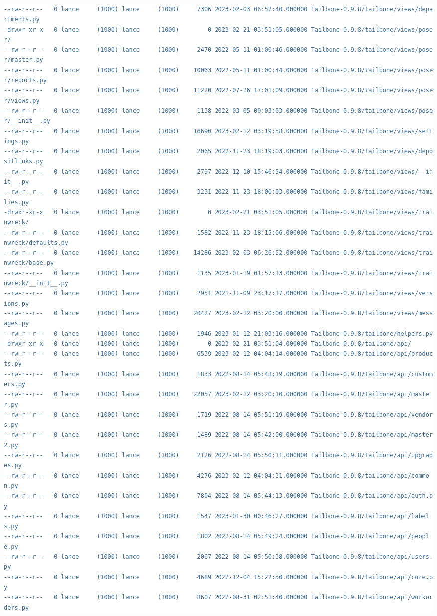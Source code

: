 ```diff
--rw-r--r--   0 lance     (1000) lance     (1000)     7306 2023-02-03 06:52:40.000000 Tailbone-0.9.8/tailbone/views/departments.py
-drwxr-xr-x   0 lance     (1000) lance     (1000)        0 2023-02-21 03:51:05.000000 Tailbone-0.9.8/tailbone/views/poser/
--rw-r--r--   0 lance     (1000) lance     (1000)     2470 2022-05-11 01:00:46.000000 Tailbone-0.9.8/tailbone/views/poser/master.py
--rw-r--r--   0 lance     (1000) lance     (1000)    10063 2022-05-11 01:00:44.000000 Tailbone-0.9.8/tailbone/views/poser/reports.py
--rw-r--r--   0 lance     (1000) lance     (1000)    11220 2022-07-26 17:01:09.000000 Tailbone-0.9.8/tailbone/views/poser/views.py
--rw-r--r--   0 lance     (1000) lance     (1000)     1138 2022-03-05 00:03:03.000000 Tailbone-0.9.8/tailbone/views/poser/__init__.py
--rw-r--r--   0 lance     (1000) lance     (1000)    16690 2023-02-12 03:19:58.000000 Tailbone-0.9.8/tailbone/views/settings.py
--rw-r--r--   0 lance     (1000) lance     (1000)     2065 2022-11-23 18:19:03.000000 Tailbone-0.9.8/tailbone/views/depositlinks.py
--rw-r--r--   0 lance     (1000) lance     (1000)     2797 2022-12-10 15:46:54.000000 Tailbone-0.9.8/tailbone/views/__init__.py
--rw-r--r--   0 lance     (1000) lance     (1000)     3231 2022-11-23 18:00:03.000000 Tailbone-0.9.8/tailbone/views/families.py
-drwxr-xr-x   0 lance     (1000) lance     (1000)        0 2023-02-21 03:51:05.000000 Tailbone-0.9.8/tailbone/views/trainwreck/
--rw-r--r--   0 lance     (1000) lance     (1000)     1582 2022-11-23 18:15:06.000000 Tailbone-0.9.8/tailbone/views/trainwreck/defaults.py
--rw-r--r--   0 lance     (1000) lance     (1000)    14286 2023-02-03 06:26:52.000000 Tailbone-0.9.8/tailbone/views/trainwreck/base.py
--rw-r--r--   0 lance     (1000) lance     (1000)     1135 2023-01-19 01:57:13.000000 Tailbone-0.9.8/tailbone/views/trainwreck/__init__.py
--rw-r--r--   0 lance     (1000) lance     (1000)     2951 2021-11-09 23:17:17.000000 Tailbone-0.9.8/tailbone/views/versions.py
--rw-r--r--   0 lance     (1000) lance     (1000)    20427 2023-02-12 03:20:00.000000 Tailbone-0.9.8/tailbone/views/messages.py
--rw-r--r--   0 lance     (1000) lance     (1000)     1946 2023-01-12 21:03:16.000000 Tailbone-0.9.8/tailbone/helpers.py
-drwxr-xr-x   0 lance     (1000) lance     (1000)        0 2023-02-21 03:51:04.000000 Tailbone-0.9.8/tailbone/api/
--rw-r--r--   0 lance     (1000) lance     (1000)     6539 2023-02-12 04:04:14.000000 Tailbone-0.9.8/tailbone/api/products.py
--rw-r--r--   0 lance     (1000) lance     (1000)     1833 2022-08-14 05:48:19.000000 Tailbone-0.9.8/tailbone/api/customers.py
--rw-r--r--   0 lance     (1000) lance     (1000)    22057 2023-02-12 03:20:10.000000 Tailbone-0.9.8/tailbone/api/master.py
--rw-r--r--   0 lance     (1000) lance     (1000)     1719 2022-08-14 05:51:19.000000 Tailbone-0.9.8/tailbone/api/vendors.py
--rw-r--r--   0 lance     (1000) lance     (1000)     1489 2022-08-14 05:42:00.000000 Tailbone-0.9.8/tailbone/api/master2.py
--rw-r--r--   0 lance     (1000) lance     (1000)     2126 2022-08-14 05:50:11.000000 Tailbone-0.9.8/tailbone/api/upgrades.py
--rw-r--r--   0 lance     (1000) lance     (1000)     4276 2023-02-12 04:04:31.000000 Tailbone-0.9.8/tailbone/api/common.py
--rw-r--r--   0 lance     (1000) lance     (1000)     7804 2022-08-14 05:44:13.000000 Tailbone-0.9.8/tailbone/api/auth.py
--rw-r--r--   0 lance     (1000) lance     (1000)     1547 2023-01-30 00:46:27.000000 Tailbone-0.9.8/tailbone/api/labels.py
--rw-r--r--   0 lance     (1000) lance     (1000)     1802 2022-08-14 05:49:24.000000 Tailbone-0.9.8/tailbone/api/people.py
--rw-r--r--   0 lance     (1000) lance     (1000)     2067 2022-08-14 05:50:38.000000 Tailbone-0.9.8/tailbone/api/users.py
--rw-r--r--   0 lance     (1000) lance     (1000)     4689 2022-12-04 15:22:50.000000 Tailbone-0.9.8/tailbone/api/core.py
--rw-r--r--   0 lance     (1000) lance     (1000)     8607 2022-08-31 02:51:40.000000 Tailbone-0.9.8/tailbone/api/workorders.py
```